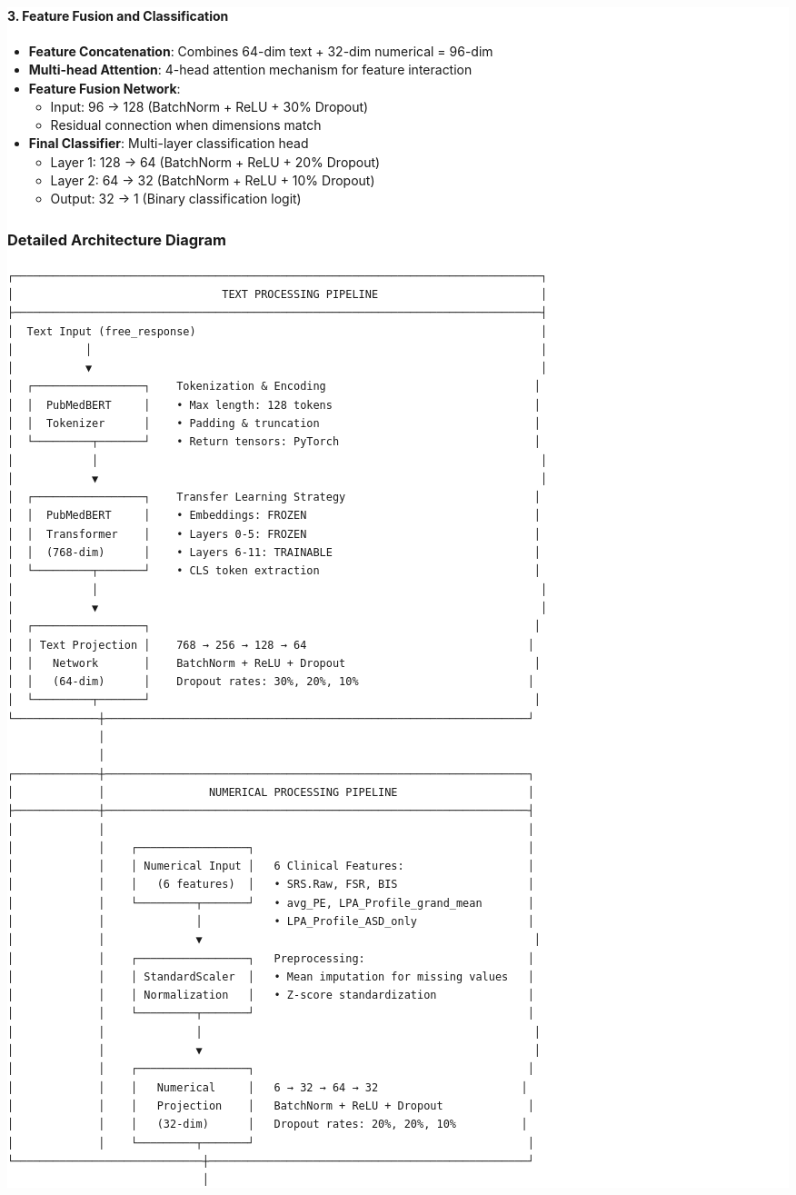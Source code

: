 #### 3. Feature Fusion and Classification
- **Feature Concatenation**: Combines 64-dim text + 32-dim numerical = 96-dim
- **Multi-head Attention**: 4-head attention mechanism for feature interaction
- **Feature Fusion Network**: 
  - Input: 96 → 128 (BatchNorm + ReLU + 30% Dropout)
  - Residual connection when dimensions match
- **Final Classifier**: Multi-layer classification head
  - Layer 1: 128 → 64 (BatchNorm + ReLU + 20% Dropout)
  - Layer 2: 64 → 32 (BatchNorm + ReLU + 10% Dropout)
  - Output: 32 → 1 (Binary classification logit)

### Detailed Architecture Diagram
```
┌─────────────────────────────────────────────────────────────────────────────────┐
│                                TEXT PROCESSING PIPELINE                         │
├─────────────────────────────────────────────────────────────────────────────────┤
│  Text Input (free_response)                                                     │
│           │                                                                     │
│           ▼                                                                     │
│  ┌─────────────────┐    Tokenization & Encoding                                │
│  │  PubMedBERT     │    • Max length: 128 tokens                               │
│  │  Tokenizer      │    • Padding & truncation                                 │
│  └─────────┬───────┘    • Return tensors: PyTorch                              │
│            │                                                                    │
│            ▼                                                                    │
│  ┌─────────────────┐    Transfer Learning Strategy                             │
│  │  PubMedBERT     │    • Embeddings: FROZEN                                   │
│  │  Transformer    │    • Layers 0-5: FROZEN                                   │
│  │  (768-dim)      │    • Layers 6-11: TRAINABLE                               │
│  └─────────┬───────┘    • CLS token extraction                                 │
│            │                                                                    │
│            ▼                                                                    │
│  ┌─────────────────┐                                                           │
│  │ Text Projection │    768 → 256 → 128 → 64                                  │
│  │   Network       │    BatchNorm + ReLU + Dropout                             │
│  │   (64-dim)      │    Dropout rates: 30%, 20%, 10%                          │
│  └─────────┬───────┘                                                           │
└─────────────┼─────────────────────────────────────────────────────────────────┘
              │
              │
┌─────────────┼─────────────────────────────────────────────────────────────────┐
│             │                NUMERICAL PROCESSING PIPELINE                    │
├─────────────┼─────────────────────────────────────────────────────────────────┤
│             │                                                                 │
│             │    ┌─────────────────┐                                          │
│             │    │ Numerical Input │   6 Clinical Features:                   │
│             │    │   (6 features)  │   • SRS.Raw, FSR, BIS                    │
│             │    └─────────┬───────┘   • avg_PE, LPA_Profile_grand_mean       │
│             │              │           • LPA_Profile_ASD_only                 │
│             │              ▼                                                   │
│             │    ┌─────────────────┐   Preprocessing:                         │
│             │    │ StandardScaler  │   • Mean imputation for missing values   │
│             │    │ Normalization   │   • Z-score standardization              │
│             │    └─────────┬───────┘                                          │
│             │              │                                                   │
│             │              ▼                                                   │
│             │    ┌─────────────────┐                                          │
│             │    │   Numerical     │   6 → 32 → 64 → 32                      │
│             │    │   Projection    │   BatchNorm + ReLU + Dropout             │
│             │    │   (32-dim)      │   Dropout rates: 20%, 20%, 10%          │
│             │    └─────────┬───────┘                                          │
└─────────────────────────────┼─────────────────────────────────────────────────┘
                              │
```